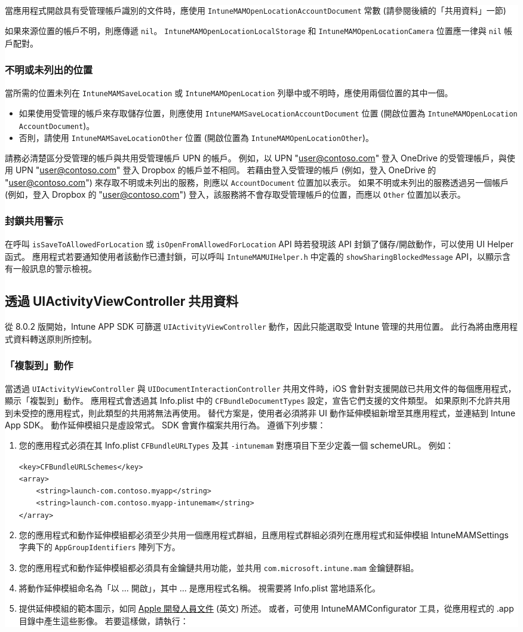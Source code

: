 當應用程式開啟具有受管理帳戶識別的文件時，應使用 `IntuneMAMOpenLocationAccountDocument` 常數 (請參閱後續的「共用資料」一節)

如果來源位置的帳戶不明，則應傳遞 `nil`。 `IntuneMAMOpenLocationLocalStorage` 和 `IntuneMAMOpenLocationCamera` 位置應一律與 `nil` 帳戶配對。

### <a name="unknown-or-unlisted-locations"></a>不明或未列出的位置

當所需的位置未列在 `IntuneMAMSaveLocation` 或 `IntuneMAMOpenLocation` 列舉中或不明時，應使用兩個位置的其中一個。
* 如果使用受管理的帳戶來存取儲存位置，則應使用 `IntuneMAMSaveLocationAccountDocument` 位置 (開啟位置為 `IntuneMAMOpenLocationAccountDocument`)。
* 否則，請使用 `IntuneMAMSaveLocationOther` 位置 (開啟位置為 `IntuneMAMOpenLocationOther`)。

請務必清楚區分受管理的帳戶與共用受管理帳戶 UPN 的帳戶。 例如，以 UPN "user@contoso.com" 登入 OneDrive 的受管理帳戶，與使用 UPN "user@contoso.com" 登入 Dropbox 的帳戶並不相同。 若藉由登入受管理的帳戶 (例如，登入 OneDrive 的 "user@contoso.com") 來存取不明或未列出的服務，則應以 `AccountDocument` 位置加以表示。 如果不明或未列出的服務透過另一個帳戶 (例如，登入 Dropbox 的 "user@contoso.com") 登入，該服務將不會存取受管理帳戶的位置，而應以 `Other` 位置加以表示。

### <a name="sharing-blocked-alert"></a>封鎖共用警示

在呼叫 `isSaveToAllowedForLocation` 或 `isOpenFromAllowedForLocation` API 時若發現該 API 封鎖了儲存/開啟動作，可以使用 UI Helper 函式。 應用程式若要通知使用者該動作已遭封鎖，可以呼叫 `IntuneMAMUIHelper.h` 中定義的 `showSharingBlockedMessage` API，以顯示含有一般訊息的警示檢視。

## <a name="share-data-via-uiactivityviewcontroller"></a>透過 UIActivityViewController 共用資料

從 8.0.2 版開始，Intune APP SDK 可篩選 `UIActivityViewController` 動作，因此只能選取受 Intune 管理的共用位置。 此行為將由應用程式資料轉送原則所控制。

### <a name="copy-to-actions"></a>「複製到」動作

當透過 `UIActivityViewController` 與 `UIDocumentInteractionController` 共用文件時，iOS 會針對支援開啟已共用文件的每個應用程式，顯示「複製到」動作。 應用程式會透過其 Info.plist 中的 `CFBundleDocumentTypes` 設定，宣告它們支援的文件類型。 如果原則不允許共用到未受控的應用程式，則此類型的共用將無法再使用。 替代方案是，使用者必須將非 UI 動作延伸模組新增至其應用程式，並連結到 Intune App SDK。 動作延伸模組只是虛設常式。 SDK 會實作檔案共用行為。 遵循下列步驟：

1. 您的應用程式必須在其 Info.plist `CFBundleURLTypes` 及其 `-intunemam` 對應項目下至少定義一個 schemeURL。 例如：
    ```objc
    <key>CFBundleURLSchemes</key>
    <array>
        <string>launch-com.contoso.myapp</string>
        <string>launch-com.contoso.myapp-intunemam</string>
    </array>
    ```

2. 您的應用程式和動作延伸模組都必須至少共用一個應用程式群組，且應用程式群組必須列在應用程式和延伸模組 IntuneMAMSettings 字典下的 `AppGroupIdentifiers` 陣列下方。

3. 您的應用程式和動作延伸模組都必須具有金鑰鏈共用功能，並共用 `com.microsoft.intune.mam` 金鑰鏈群組。

4. 將動作延伸模組命名為「以 ... 開啟」，其中 ... 是應用程式名稱。 視需要將 Info.plist 當地語系化。

5. 提供延伸模組的範本圖示，如同 [Apple 開發人員文件](https://developer.apple.com/ios/human-interface-guidelines/extensions/sharing-and-actions/) \(英文\) 所述。 或者，可使用 IntuneMAMConfigurator 工具，從應用程式的 .app 目錄中產生這些影像。 若要這樣做，請執行：
